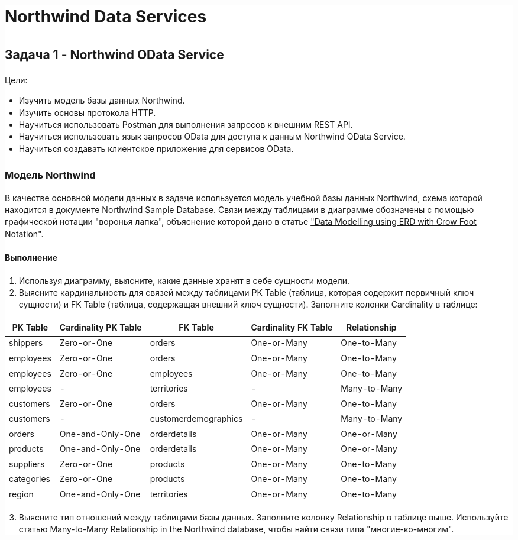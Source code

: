 # Northwind Data Services

## Задача 1 - Northwind OData Service

Цели:
* Изучить модель базы данных Northwind.
* Изучить основы протокола HTTP.
* Научиться использовать Postman для выполнения запросов к внешним REST API.
* Научиться использовать язык запросов OData для доступа к данным Northwind OData Service.
* Научиться создавать клиентское приложение для сервисов OData.


### Модель Northwind

В качестве основной модели данных в задаче используется модель учебной базы данных Northwind, схема которой находится в документе [Northwind Sample Database](https://www.zentut.com/wp-content/uploads/downloads/2013/06/Northwind-Sample-Database-Diagram.pdf). Связи между таблицами в диаграмме обозначены с помощью графической нотации "воронья лапка", объяснение которой дано в статье ["Data Modelling using ERD with Crow Foot Notation"](https://www.codeproject.com/Articles/878359/Data-Modelling-using-ERD-with-Crow-Foot-Notation).


#### Выполнение

1. Используя диаграмму, выясните, какие данные хранят в себе сущности модели.
2. Выясните кардинальность для связей между таблицами PK Table (таблица, которая содержит первичный ключ сущности) и FK Table (таблица, содержащая внешний ключ сущности). Заполните колонки Cardinality в таблице:

| PK Table      | Cardinality PK Table | FK Table             | Cardinality FK Table | Relationship |
| ------------- | -------------------- | -------------------- | -------------------- | ------------ |
| shippers      | Zero-or-One          | orders               |  One-or-Many         | One-to-Many  |
| employees     | Zero-or-One          | orders               |  One-or-Many         | One-to-Many  |
| employees     | Zero-or-One          | employees            |  One-or-Many         | One-to-Many  |
| employees     | -                    | territories          | -                    | Many-to-Many |
| customers     | Zero-or-One          | orders               |  One-or-Many         | One-to-Many  |
| customers     | -                    | customerdemographics | -                    | Many-to-Many |
| orders        | One-and-Only-One     | orderdetails         |  One-or-Many         | One-or-Many  |
| products      | One-and-Only-One     | orderdetails         |  One-or-Many         | One-or-Many  |
| suppliers     | Zero-or-One          | products             |  One-or-Many         | One-to-Many  |
| categories    | Zero-or-One          | products             |  One-or-Many         | One-to-Many  |
| region        | One-and-Only-One     | territories          |  One-or-Many         | One-to-Many  |

3. Выясните тип отношений между таблицами базы данных. Заполните колонку Relationship в таблице выше. Используйте статью [Many-to-Many Relationship in the Northwind database](http://blog.codeontime.com/2012/04/many-to-many-relationship-in-northwind.html), чтобы найти связи типа "многие-ко-многим".
